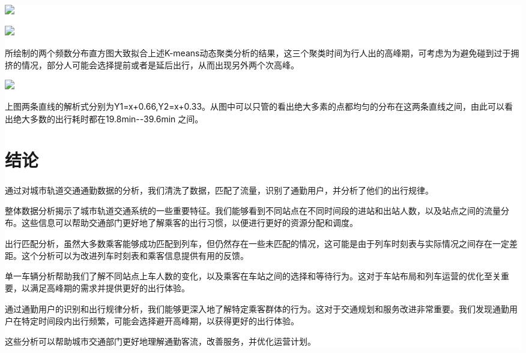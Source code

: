 
![](https://web-api.textin.com/ocr_image/external/95386438754f64ea.jpg)


![](https://web-api.textin.com/ocr_image/external/b05c4e7d2d1f76dc.jpg)

所绘制的两个频数分布直方图大致拟合上述K-means动态聚类分析的结果，这三个聚类时间为行人出的高峰期，可考虑为为避免碰到过于拥挤的情况，部分人可能会选择提前或者是延后出行，从而出现另外两个次高峰。


![](https://web-api.textin.com/ocr_image/external/9c4094e38ce473f4.jpg)

上图两条直线的解析式分别为Y1=x+0.66,Y2=x+0.33。从图中可以只管的看出绝大多素的点都均匀的分布在这两条直线之间，由此可以看出绝大多数的出行耗时都在19.8min--39.6min 之间。

# 结论

通过对城市轨道交通通勤数据的分析，我们清洗了数据，匹配了流量，识别了通勤用户，并分析了他们的出行规律。

整体数据分析揭示了城市轨道交通系统的一些重要特征。我们能够看到不同站点在不同时间段的进站和出站人数，以及站点之间的流量分布。这些信息可以帮助交通部门更好地了解乘客的出行习惯，以便进行更好的资源分配和调度。

出行匹配分析，虽然大多数乘客能够成功匹配到列车，但仍然存在一些未匹配的情况，这可能是由于列车时刻表与实际情况之间存在一定差距。这个分析可以为改进列车时刻表和乘客信息提供有用的反馈。

单一车辆分析帮助我们了解不同站点上车人数的变化，以及乘客在车站之间的选择和等待行为。这对于车站布局和列车运营的优化至关重要，以满足高峰期的需求并提供更好的出行体验。

通过通勤用户的识别和出行规律分析，我们能够更深入地了解特定乘客群体的行为。这对于交通规划和服务改进非常重要。我们发现通勤用户在特定时间段内出行频繁，可能会选择避开高峰期，以获得更好的出行体验。

这些分析可以帮助城市交通部门更好地理解通勤客流，改善服务，并优化运营计划。

